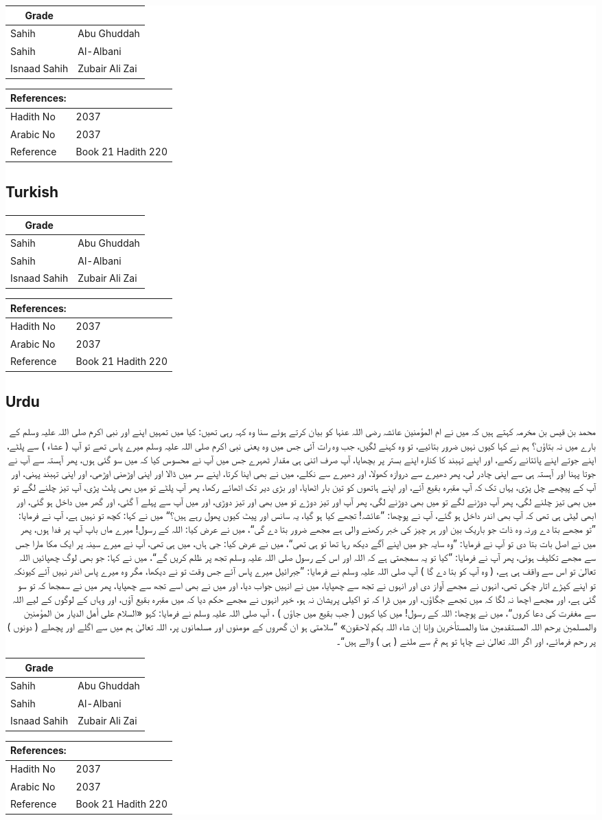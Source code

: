 <div style={{backgroundColor:'#f8f9fa',padding:20, marginBottom: 10}}><table> <thead> <tr> <th>Grade</th> <th></th> </tr> </thead> <tbody> <tr><td>Sahih</td><td>Abu Ghuddah</td></tr><tr><td>Sahih</td><td>Al-Albani</td></tr><tr><td>Isnaad Sahih</td><td>Zubair Ali Zai</td></tr></tbody></table><table> <thead> <tr> <th>References:</th> <th></th> </tr> </thead> <tbody><tr><td>Hadith No</td><td>2037</td></tr><tr><td>Arabic No</td><td>2037</td></tr><tr><td>Reference</td><td>Book 21 Hadith 220</td></tr></tbody></table></div>

## Turkish


<div dir="ltr" lang="tr" style={{fontSize:'larger',backgroundColor:'#f8f9fa',padding:20}}>

</div>
<div style={{backgroundColor:'#f8f9fa',padding:20, marginBottom: 10}}><table> <thead> <tr> <th>Grade</th> <th></th> </tr> </thead> <tbody> <tr><td>Sahih</td><td>Abu Ghuddah</td></tr><tr><td>Sahih</td><td>Al-Albani</td></tr><tr><td>Isnaad Sahih</td><td>Zubair Ali Zai</td></tr></tbody></table><table> <thead> <tr> <th>References:</th> <th></th> </tr> </thead> <tbody><tr><td>Hadith No</td><td>2037</td></tr><tr><td>Arabic No</td><td>2037</td></tr><tr><td>Reference</td><td>Book 21 Hadith 220</td></tr></tbody></table></div>

## Urdu


<div dir="rtl" lang="ur" style={{fontSize:'larger',backgroundColor:'#f8f9fa',padding:20}}>
محمد بن قیس بن مخرمہ کہتے ہیں کہ میں نے ام المؤمنین عائشہ رضی اللہ عنہا کو بیان کرتے ہوئے سنا وہ کہہ رہی تھیں: کیا میں تمہیں اپنے اور نبی اکرم صلی اللہ علیہ وسلم کے بارے میں نہ بتاؤں؟ ہم نے کہا کیوں نہیں ضرور بتائیے، تو وہ کہنے لگیں، جب وہ رات آئی جس میں وہ یعنی نبی اکرم صلی اللہ علیہ وسلم میرے پاس تھے تو آپ ( عشاء ) سے پلٹے، اپنے جوتے اپنے پائتانے رکھے، اور اپنے تہبند کا کنارہ اپنے بستر پر بچھایا، آپ صرف اتنی ہی مقدار ٹھہرے جس میں آپ نے محسوس کیا کہ میں سو گئی ہوں، پھر آہستہ سے آپ نے جوتا پہنا اور آہستہ ہی سے اپنی چادر لی، پھر دھیرے سے دروازہ کھولا، اور دھیرے سے نکلے، میں نے بھی اپنا کرتا، اپنے سر میں ڈالا اور اپنی اوڑھنی اوڑھی، اور اپنی تہبند پہنی، اور آپ کے پیچھے چل پڑی، یہاں تک کہ آپ مقبرہ بقیع آئے، اور اپنے ہاتھوں کو تین بار اٹھایا، اور بڑی دیر تک اٹھائے رکھا، پھر آپ پلٹے تو میں بھی پلٹ پڑی، آپ تیز چلنے لگے تو میں بھی تیز چلنے لگی، پھر آپ دوڑنے لگے تو میں بھی دوڑنے لگی، پھر آپ اور تیز دوڑے تو میں بھی اور تیز دوڑی، اور میں آپ سے پہلے آ گئی، اور گھر میں داخل ہو گئی، اور ابھی لیٹی ہی تھی کہ آپ بھی اندر داخل ہو گئے، آپ نے پوچھا: ”عائشہ! تجھے کیا ہو گیا، یہ سانس اور پیٹ کیوں پھول رہے ہیں؟“ میں نے کہا: کچھ تو نہیں ہے، آپ نے فرمایا: ”تو مجھے بتا دے ورنہ وہ ذات جو باریک بین اور ہر چیز کی خبر رکھنے والی ہے مجھے ضرور بتا دے گی“، میں نے عرض کیا: اللہ کے رسول! میرے ماں باپ آپ پر فدا ہوں، پھر میں نے اصل بات بتا دی تو آپ نے فرمایا: ”وہ سایہ جو میں اپنے آگے دیکھ رہا تھا تو ہی تھی“، میں نے عرض کیا: جی ہاں، میں ہی تھی، آپ نے میرے سینہ پر ایک مکا مارا جس سے مجھے تکلیف ہوئی، پھر آپ نے فرمایا: ”کیا تو یہ سمجھتی ہے کہ اللہ اور اس کے رسول صلی اللہ علیہ وسلم تجھ پر ظلم کریں گے“، میں نے کہا: جو بھی لوگ چھپائیں اللہ تعالیٰ تو اس سے واقف ہی ہے، ( وہ آپ کو بتا دے گا ) آپ صلی اللہ علیہ وسلم نے فرمایا: ”جبرائیل میرے پاس آئے جس وقت تو نے دیکھا، مگر وہ میرے پاس اندر نہیں آئے کیونکہ تو اپنے کپڑے اتار چکی تھی، انہوں نے مجھے آواز دی اور انہوں نے تجھ سے چھپایا، میں نے انہیں جواب دیا، اور میں نے بھی اسے تجھ سے چھپایا، پھر میں نے سمجھا کہ تو سو گئی ہے، اور مجھے اچھا نہ لگا کہ میں تجھے جگاؤں، اور میں ڈرا کہ تو اکیلی پریشان نہ ہو، خیر انہوں نے مجھے حکم دیا کہ میں مقبرہ بقیع آؤں، اور وہاں کے لوگوں کے لیے اللہ سے مغفرت کی دعا کروں“، میں نے پوچھا: اللہ کے رسول! میں کیا کہوں ( جب بقیع میں جاؤں ) ، آپ صلی اللہ علیہ وسلم نے فرمایا: کہو «السلام على أهل الديار من المؤمنين والمسلمين يرحم اللہ المستقدمين منا والمستأخرين وإنا إن شاء اللہ بكم لاحقون» ”سلامتی ہو ان گھروں کے مومنوں اور مسلمانوں پر، اللہ تعالیٰ ہم میں سے اگلے اور پچھلے ( دونوں ) پر رحم فرمائے، اور اگر اللہ تعالیٰ نے چاہا تو ہم تم سے ملنے ( ہی ) والے ہیں“۔
</div>
<div style={{backgroundColor:'#f8f9fa',padding:20, marginBottom: 10}}><table> <thead> <tr> <th>Grade</th> <th></th> </tr> </thead> <tbody> <tr><td>Sahih</td><td>Abu Ghuddah</td></tr><tr><td>Sahih</td><td>Al-Albani</td></tr><tr><td>Isnaad Sahih</td><td>Zubair Ali Zai</td></tr></tbody></table><table> <thead> <tr> <th>References:</th> <th></th> </tr> </thead> <tbody><tr><td>Hadith No</td><td>2037</td></tr><tr><td>Arabic No</td><td>2037</td></tr><tr><td>Reference</td><td>Book 21 Hadith 220</td></tr></tbody></table></div>